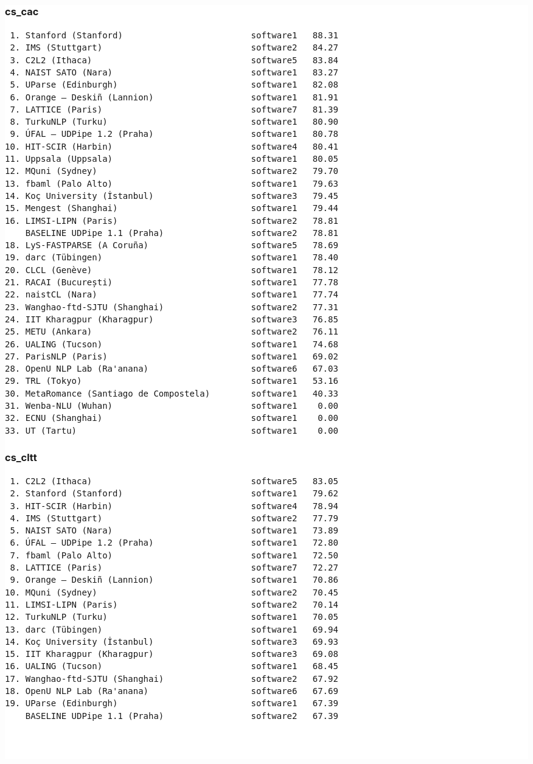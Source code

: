 

### cs_cac

<pre>
 1. Stanford (Stanford)                     	software1	88.31
 2. IMS (Stuttgart)                         	software2	84.27
 3. C2L2 (Ithaca)                           	software5	83.84
 4. NAIST SATO (Nara)                       	software1	83.27
 5. UParse (Edinburgh)                      	software1	82.08
 6. Orange – Deskiñ (Lannion)               	software1	81.91
 7. LATTICE (Paris)                         	software7	81.39
 8. TurkuNLP (Turku)                        	software1	80.90
 9. ÚFAL – UDPipe 1.2 (Praha)               	software1	80.78
10. HIT-SCIR (Harbin)                       	software4	80.41
11. Uppsala (Uppsala)                       	software1	80.05
12. MQuni (Sydney)                          	software2	79.70
13. fbaml (Palo Alto)                       	software1	79.63
14. Koç University (İstanbul)               	software3	79.45
15. Mengest (Shanghai)                      	software1	79.44
16. LIMSI-LIPN (Paris)                      	software2	78.81
    BASELINE UDPipe 1.1 (Praha)             	software2	78.81
18. LyS-FASTPARSE (A Coruña)                	software5	78.69
19. darc (Tübingen)                         	software1	78.40
20. CLCL (Genève)                           	software1	78.12
21. RACAI (București)                       	software1	77.78
22. naistCL (Nara)                          	software1	77.74
23. Wanghao-ftd-SJTU (Shanghai)             	software2	77.31
24. IIT Kharagpur (Kharagpur)               	software3	76.85
25. METU (Ankara)                           	software2	76.11
26. UALING (Tucson)                         	software1	74.68
27. ParisNLP (Paris)                        	software1	69.02
28. OpenU NLP Lab (Ra'anana)                	software6	67.03
29. TRL (Tokyo)                             	software1	53.16
30. MetaRomance (Santiago de Compostela)    	software1	40.33
31. Wenba-NLU (Wuhan)                       	software1	 0.00
32. ECNU (Shanghai)                         	software1	 0.00
33. UT (Tartu)                              	software1	 0.00
</pre>



### cs_cltt

<pre>
 1. C2L2 (Ithaca)                           	software5	83.05
 2. Stanford (Stanford)                     	software1	79.62
 3. HIT-SCIR (Harbin)                       	software4	78.94
 4. IMS (Stuttgart)                         	software2	77.79
 5. NAIST SATO (Nara)                       	software1	73.89
 6. ÚFAL – UDPipe 1.2 (Praha)               	software1	72.80
 7. fbaml (Palo Alto)                       	software1	72.50
 8. LATTICE (Paris)                         	software7	72.27
 9. Orange – Deskiñ (Lannion)               	software1	70.86
10. MQuni (Sydney)                          	software2	70.45
11. LIMSI-LIPN (Paris)                      	software2	70.14
12. TurkuNLP (Turku)                        	software1	70.05
13. darc (Tübingen)                         	software1	69.94
14. Koç University (İstanbul)               	software3	69.93
15. IIT Kharagpur (Kharagpur)               	software3	69.08
16. UALING (Tucson)                         	software1	68.45
17. Wanghao-ftd-SJTU (Shanghai)             	software2	67.92
18. OpenU NLP Lab (Ra'anana)                	software6	67.69
19. UParse (Edinburgh)                      	software1	67.39
    BASELINE UDPipe 1.1 (Praha)             	software2	67.39
